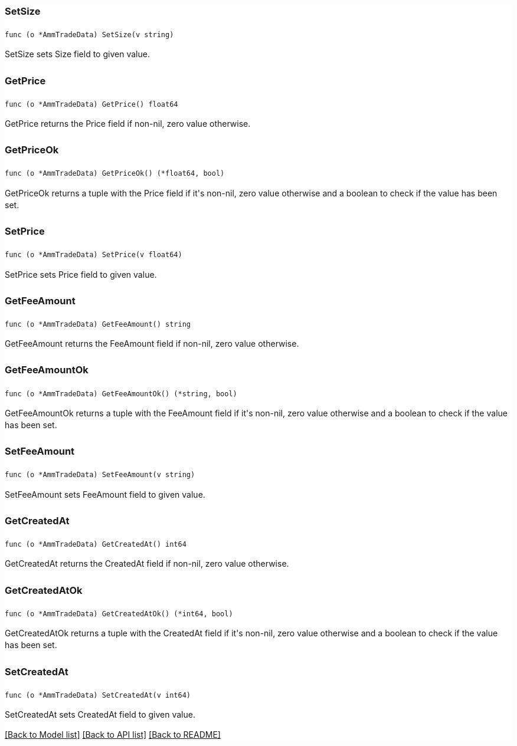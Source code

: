 ### SetSize

`func (o *AmmTradeData) SetSize(v string)`

SetSize sets Size field to given value.


### GetPrice

`func (o *AmmTradeData) GetPrice() float64`

GetPrice returns the Price field if non-nil, zero value otherwise.

### GetPriceOk

`func (o *AmmTradeData) GetPriceOk() (*float64, bool)`

GetPriceOk returns a tuple with the Price field if it's non-nil, zero value otherwise
and a boolean to check if the value has been set.

### SetPrice

`func (o *AmmTradeData) SetPrice(v float64)`

SetPrice sets Price field to given value.


### GetFeeAmount

`func (o *AmmTradeData) GetFeeAmount() string`

GetFeeAmount returns the FeeAmount field if non-nil, zero value otherwise.

### GetFeeAmountOk

`func (o *AmmTradeData) GetFeeAmountOk() (*string, bool)`

GetFeeAmountOk returns a tuple with the FeeAmount field if it's non-nil, zero value otherwise
and a boolean to check if the value has been set.

### SetFeeAmount

`func (o *AmmTradeData) SetFeeAmount(v string)`

SetFeeAmount sets FeeAmount field to given value.


### GetCreatedAt

`func (o *AmmTradeData) GetCreatedAt() int64`

GetCreatedAt returns the CreatedAt field if non-nil, zero value otherwise.

### GetCreatedAtOk

`func (o *AmmTradeData) GetCreatedAtOk() (*int64, bool)`

GetCreatedAtOk returns a tuple with the CreatedAt field if it's non-nil, zero value otherwise
and a boolean to check if the value has been set.

### SetCreatedAt

`func (o *AmmTradeData) SetCreatedAt(v int64)`

SetCreatedAt sets CreatedAt field to given value.



[[Back to Model list]](../README.md#documentation-for-models) [[Back to API list]](../README.md#documentation-for-api-endpoints) [[Back to README]](../README.md)


